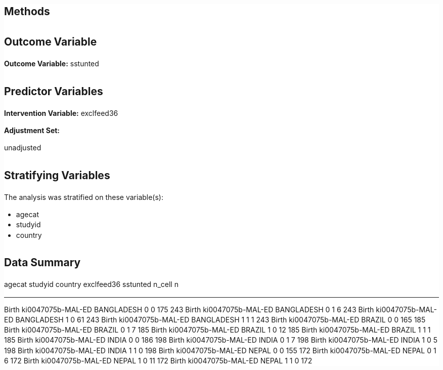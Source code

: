 





## Methods
## Outcome Variable

**Outcome Variable:** sstunted

## Predictor Variables

**Intervention Variable:** exclfeed36

**Adjustment Set:**

unadjusted

## Stratifying Variables

The analysis was stratified on these variable(s):

* agecat
* studyid
* country

## Data Summary

agecat      studyid                    country                        exclfeed36    sstunted   n_cell       n
----------  -------------------------  -----------------------------  -----------  ---------  -------  ------
Birth       ki0047075b-MAL-ED          BANGLADESH                     0                    0      175     243
Birth       ki0047075b-MAL-ED          BANGLADESH                     0                    1        6     243
Birth       ki0047075b-MAL-ED          BANGLADESH                     1                    0       61     243
Birth       ki0047075b-MAL-ED          BANGLADESH                     1                    1        1     243
Birth       ki0047075b-MAL-ED          BRAZIL                         0                    0      165     185
Birth       ki0047075b-MAL-ED          BRAZIL                         0                    1        7     185
Birth       ki0047075b-MAL-ED          BRAZIL                         1                    0       12     185
Birth       ki0047075b-MAL-ED          BRAZIL                         1                    1        1     185
Birth       ki0047075b-MAL-ED          INDIA                          0                    0      186     198
Birth       ki0047075b-MAL-ED          INDIA                          0                    1        7     198
Birth       ki0047075b-MAL-ED          INDIA                          1                    0        5     198
Birth       ki0047075b-MAL-ED          INDIA                          1                    1        0     198
Birth       ki0047075b-MAL-ED          NEPAL                          0                    0      155     172
Birth       ki0047075b-MAL-ED          NEPAL                          0                    1        6     172
Birth       ki0047075b-MAL-ED          NEPAL                          1                    0       11     172
Birth       ki0047075b-MAL-ED          NEPAL                          1                    1        0     172